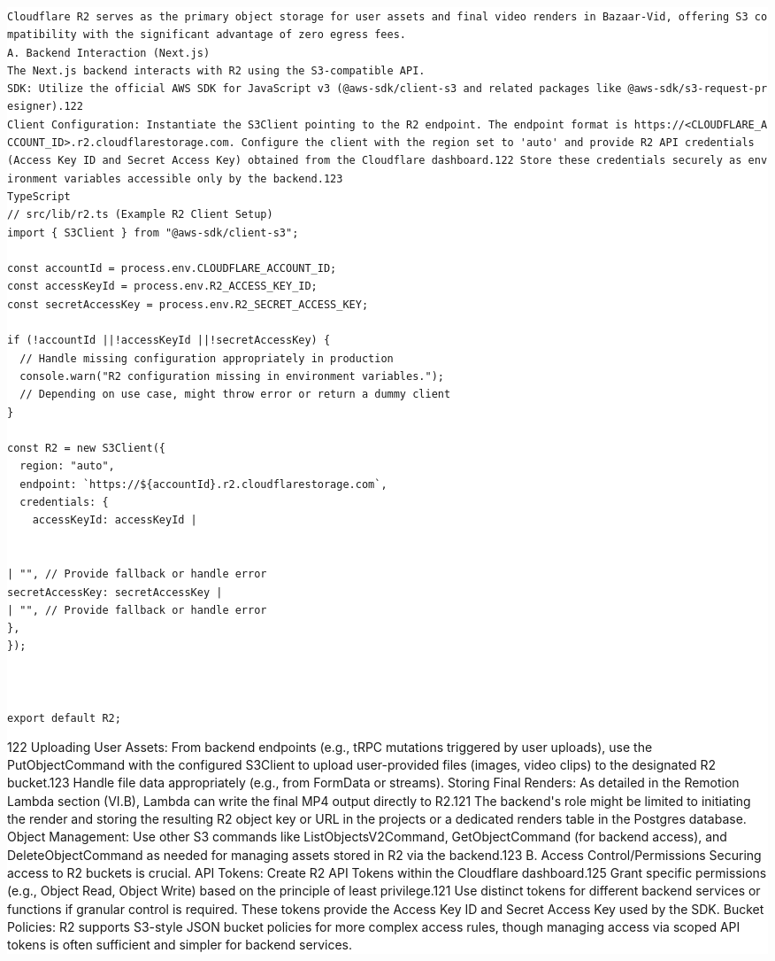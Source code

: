 ```
Cloudflare R2 serves as the primary object storage for user assets and final video renders in Bazaar-Vid, offering S3 compatibility with the significant advantage of zero egress fees.
A. Backend Interaction (Next.js)
The Next.js backend interacts with R2 using the S3-compatible API.
SDK: Utilize the official AWS SDK for JavaScript v3 (@aws-sdk/client-s3 and related packages like @aws-sdk/s3-request-presigner).122
Client Configuration: Instantiate the S3Client pointing to the R2 endpoint. The endpoint format is https://<CLOUDFLARE_ACCOUNT_ID>.r2.cloudflarestorage.com. Configure the client with the region set to 'auto' and provide R2 API credentials (Access Key ID and Secret Access Key) obtained from the Cloudflare dashboard.122 Store these credentials securely as environment variables accessible only by the backend.123
TypeScript
// src/lib/r2.ts (Example R2 Client Setup)
import { S3Client } from "@aws-sdk/client-s3";

const accountId = process.env.CLOUDFLARE_ACCOUNT_ID;
const accessKeyId = process.env.R2_ACCESS_KEY_ID;
const secretAccessKey = process.env.R2_SECRET_ACCESS_KEY;

if (!accountId ||!accessKeyId ||!secretAccessKey) {
  // Handle missing configuration appropriately in production
  console.warn("R2 configuration missing in environment variables.");
  // Depending on use case, might throw error or return a dummy client
}

const R2 = new S3Client({
  region: "auto",
  endpoint: `https://${accountId}.r2.cloudflarestorage.com`,
  credentials: {
    accessKeyId: accessKeyId |


| "", // Provide fallback or handle error
secretAccessKey: secretAccessKey |
| "", // Provide fallback or handle error
},
});



export default R2;
```


122
Uploading User Assets: From backend endpoints (e.g., tRPC mutations triggered by user uploads), use the PutObjectCommand with the configured S3Client to upload user-provided files (images, video clips) to the designated R2 bucket.123 Handle file data appropriately (e.g., from FormData or streams).
Storing Final Renders: As detailed in the Remotion Lambda section (VI.B), Lambda can write the final MP4 output directly to R2.121 The backend's role might be limited to initiating the render and storing the resulting R2 object key or URL in the projects or a dedicated renders table in the Postgres database.
Object Management: Use other S3 commands like ListObjectsV2Command, GetObjectCommand (for backend access), and DeleteObjectCommand as needed for managing assets stored in R2 via the backend.123
B. Access Control/Permissions
Securing access to R2 buckets is crucial.
API Tokens: Create R2 API Tokens within the Cloudflare dashboard.125 Grant specific permissions (e.g., Object Read, Object Write) based on the principle of least privilege.121 Use distinct tokens for different backend services or functions if granular control is required. These tokens provide the Access Key ID and Secret Access Key used by the SDK.
Bucket Policies: R2 supports S3-style JSON bucket policies for more complex access rules, though managing access via scoped API tokens is often sufficient and simpler for backend services.
